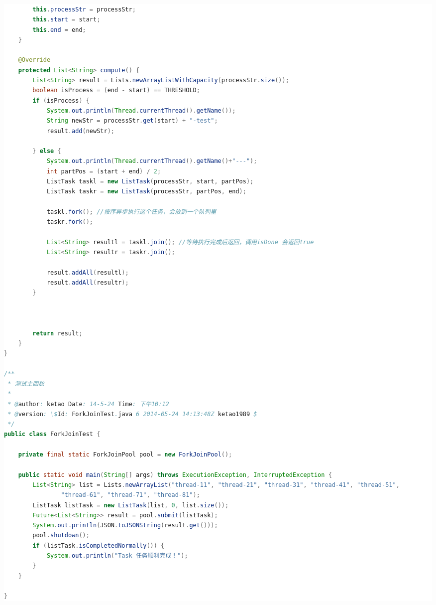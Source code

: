 ``` java
        this.processStr = processStr;
        this.start = start;
        this.end = end;
    }

    @Override
    protected List<String> compute() {
        List<String> result = Lists.newArrayListWithCapacity(processStr.size());
        boolean isProcess = (end - start) == THRESHOLD;
        if (isProcess) {
            System.out.println(Thread.currentThread().getName());
            String newStr = processStr.get(start) + "-test";
            result.add(newStr);

        } else {
            System.out.println(Thread.currentThread().getName()+"---");
            int partPos = (start + end) / 2;
            ListTask taskl = new ListTask(processStr, start, partPos);
            ListTask taskr = new ListTask(processStr, partPos, end);

            taskl.fork(); //按序异步执行这个任务，会放到一个队列里
            taskr.fork();

            List<String> resultl = taskl.join(); //等待执行完成后返回，调用isDone 会返回true
            List<String> resultr = taskr.join();
            
            result.addAll(resultl);
            result.addAll(resultr);
        }



        return result;
    }
}

/**
 * 测试主函数
 * 
 * @author: ketao Date: 14-5-24 Time: 下午10:12
 * @version: \$Id: ForkJoinTest.java 6 2014-05-24 14:13:48Z ketao1989 $
 */
public class ForkJoinTest {

    private final static ForkJoinPool pool = new ForkJoinPool();

    public static void main(String[] args) throws ExecutionException, InterruptedException {
        List<String> list = Lists.newArrayList("thread-11", "thread-21", "thread-31", "thread-41", "thread-51",
                "thread-61", "thread-71", "thread-81");
        ListTask listTask = new ListTask(list, 0, list.size());
        Future<List<String>> result = pool.submit(listTask);
        System.out.println(JSON.toJSONString(result.get()));
        pool.shutdown();
        if (listTask.isCompletedNormally()) {
            System.out.println("Task 任务顺利完成！");
        }
    }

}

```
